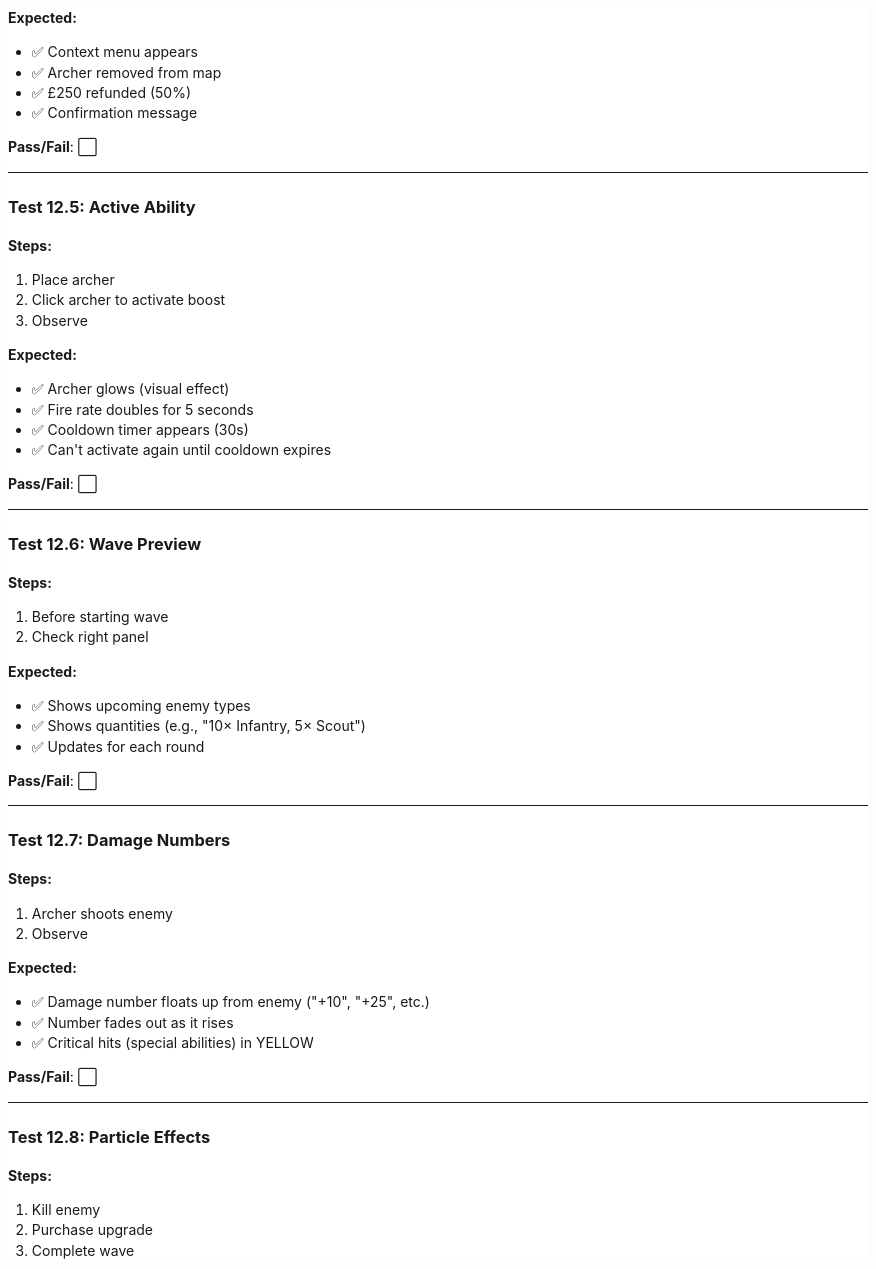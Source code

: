**Expected:**
- ✅ Context menu appears
- ✅ Archer removed from map
- ✅ £250 refunded (50%)
- ✅ Confirmation message

**Pass/Fail**: ⬜

---

### Test 12.5: Active Ability
**Steps:**
1. Place archer
2. Click archer to activate boost
3. Observe

**Expected:**
- ✅ Archer glows (visual effect)
- ✅ Fire rate doubles for 5 seconds
- ✅ Cooldown timer appears (30s)
- ✅ Can't activate again until cooldown expires

**Pass/Fail**: ⬜

---

### Test 12.6: Wave Preview
**Steps:**
1. Before starting wave
2. Check right panel

**Expected:**
- ✅ Shows upcoming enemy types
- ✅ Shows quantities (e.g., "10× Infantry, 5× Scout")
- ✅ Updates for each round

**Pass/Fail**: ⬜

---

### Test 12.7: Damage Numbers
**Steps:**
1. Archer shoots enemy
2. Observe

**Expected:**
- ✅ Damage number floats up from enemy ("+10", "+25", etc.)
- ✅ Number fades out as it rises
- ✅ Critical hits (special abilities) in YELLOW

**Pass/Fail**: ⬜

---

### Test 12.8: Particle Effects
**Steps:**
1. Kill enemy
2. Purchase upgrade
3. Complete wave
